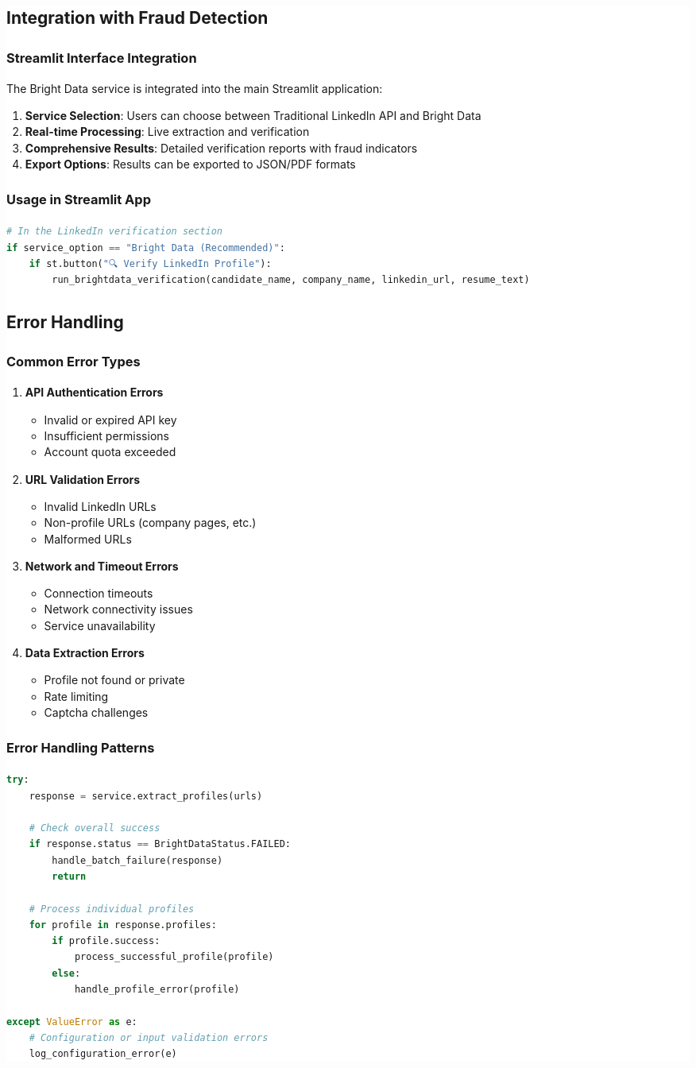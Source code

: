 ## Integration with Fraud Detection

### Streamlit Interface Integration

The Bright Data service is integrated into the main Streamlit application:

1. **Service Selection**: Users can choose between Traditional LinkedIn API and Bright Data
2. **Real-time Processing**: Live extraction and verification
3. **Comprehensive Results**: Detailed verification reports with fraud indicators
4. **Export Options**: Results can be exported to JSON/PDF formats

### Usage in Streamlit App

```python
# In the LinkedIn verification section
if service_option == "Bright Data (Recommended)":
    if st.button("🔍 Verify LinkedIn Profile"):
        run_brightdata_verification(candidate_name, company_name, linkedin_url, resume_text)
```

## Error Handling

### Common Error Types

1. **API Authentication Errors**
   - Invalid or expired API key
   - Insufficient permissions
   - Account quota exceeded

2. **URL Validation Errors**
   - Invalid LinkedIn URLs
   - Non-profile URLs (company pages, etc.)
   - Malformed URLs

3. **Network and Timeout Errors**
   - Connection timeouts
   - Network connectivity issues
   - Service unavailability

4. **Data Extraction Errors**
   - Profile not found or private
   - Rate limiting
   - Captcha challenges

### Error Handling Patterns

```python
try:
    response = service.extract_profiles(urls)
    
    # Check overall success
    if response.status == BrightDataStatus.FAILED:
        handle_batch_failure(response)
        return
    
    # Process individual profiles
    for profile in response.profiles:
        if profile.success:
            process_successful_profile(profile)
        else:
            handle_profile_error(profile)
            
except ValueError as e:
    # Configuration or input validation errors
    log_configuration_error(e)
```